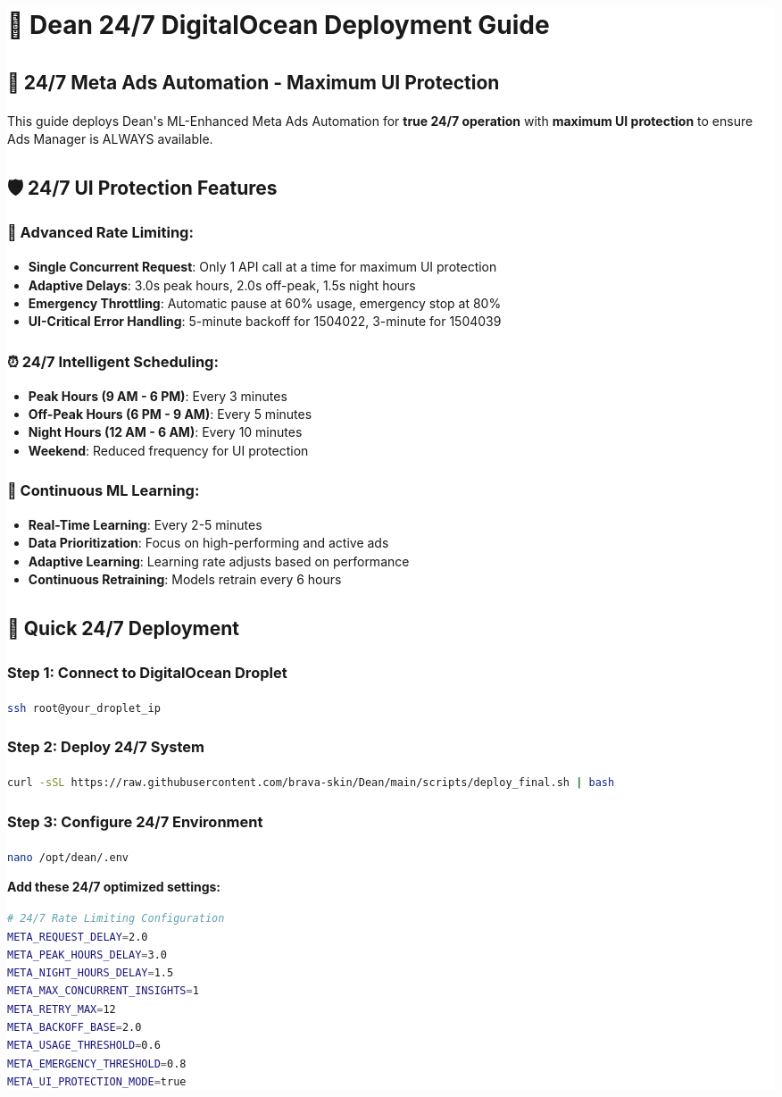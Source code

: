 # 🚀 Dean 24/7 DigitalOcean Deployment Guide

## 🎯 **24/7 Meta Ads Automation - Maximum UI Protection**

This guide deploys Dean's ML-Enhanced Meta Ads Automation for **true 24/7 operation** with **maximum UI protection** to ensure Ads Manager is ALWAYS available.

## 🛡️ **24/7 UI Protection Features**

### **🚦 Advanced Rate Limiting:**
- **Single Concurrent Request**: Only 1 API call at a time for maximum UI protection
- **Adaptive Delays**: 3.0s peak hours, 2.0s off-peak, 1.5s night hours
- **Emergency Throttling**: Automatic pause at 60% usage, emergency stop at 80%
- **UI-Critical Error Handling**: 5-minute backoff for 1504022, 3-minute for 1504039

### **⏰ 24/7 Intelligent Scheduling:**
- **Peak Hours (9 AM - 6 PM)**: Every 3 minutes
- **Off-Peak Hours (6 PM - 9 AM)**: Every 5 minutes  
- **Night Hours (12 AM - 6 AM)**: Every 10 minutes
- **Weekend**: Reduced frequency for UI protection

### **🧠 Continuous ML Learning:**
- **Real-Time Learning**: Every 2-5 minutes
- **Data Prioritization**: Focus on high-performing and active ads
- **Adaptive Learning**: Learning rate adjusts based on performance
- **Continuous Retraining**: Models retrain every 6 hours

## 🚀 **Quick 24/7 Deployment**

### **Step 1: Connect to DigitalOcean Droplet**
```bash
ssh root@your_droplet_ip
```

### **Step 2: Deploy 24/7 System**
```bash
curl -sSL https://raw.githubusercontent.com/brava-skin/Dean/main/scripts/deploy_final.sh | bash
```

### **Step 3: Configure 24/7 Environment**
```bash
nano /opt/dean/.env
```

**Add these 24/7 optimized settings:**
```bash
# 24/7 Rate Limiting Configuration
META_REQUEST_DELAY=2.0
META_PEAK_HOURS_DELAY=3.0
META_NIGHT_HOURS_DELAY=1.5
META_MAX_CONCURRENT_INSIGHTS=1
META_RETRY_MAX=12
META_BACKOFF_BASE=2.0
META_USAGE_THRESHOLD=0.6
META_EMERGENCY_THRESHOLD=0.8
META_UI_PROTECTION_MODE=true
```
